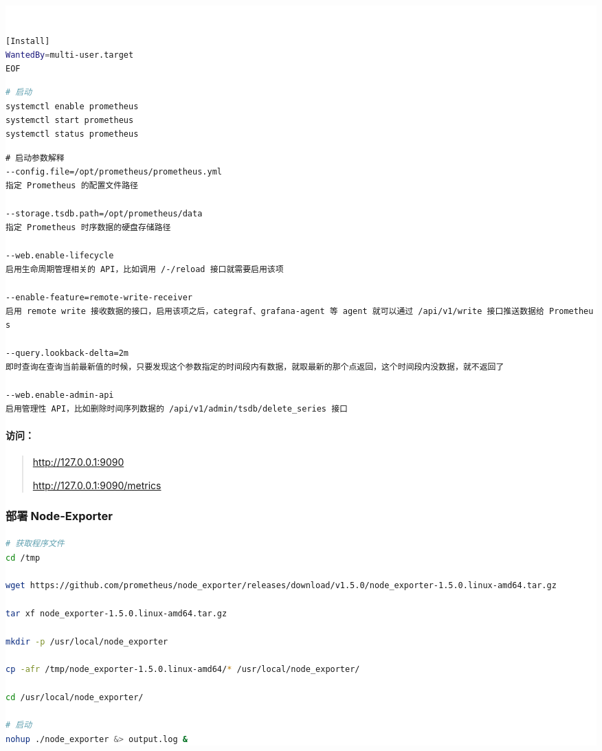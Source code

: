 ```bash


[Install]
WantedBy=multi-user.target
EOF

```

```bash
# 启动
systemctl enable prometheus
systemctl start prometheus
systemctl status prometheus

```

```
# 启动参数解释
--config.file=/opt/prometheus/prometheus.yml
指定 Prometheus 的配置文件路径

--storage.tsdb.path=/opt/prometheus/data
指定 Prometheus 时序数据的硬盘存储路径

--web.enable-lifecycle
启用生命周期管理相关的 API，比如调用 /-/reload 接口就需要启用该项

--enable-feature=remote-write-receiver
启用 remote write 接收数据的接口，启用该项之后，categraf、grafana-agent 等 agent 就可以通过 /api/v1/write 接口推送数据给 Prometheus 

--query.lookback-delta=2m
即时查询在查询当前最新值的时候，只要发现这个参数指定的时间段内有数据，就取最新的那个点返回，这个时间段内没数据，就不返回了 

--web.enable-admin-api
启用管理性 API，比如删除时间序列数据的 /api/v1/admin/tsdb/delete_series 接口
```

#### 访问：

> http://127.0.0.1:9090
>
> http://127.0.0.1:9090/metrics



### 部署 Node-Exporter

```bash
# 获取程序文件
cd /tmp

wget https://github.com/prometheus/node_exporter/releases/download/v1.5.0/node_exporter-1.5.0.linux-amd64.tar.gz

tar xf node_exporter-1.5.0.linux-amd64.tar.gz

mkdir -p /usr/local/node_exporter

cp -afr /tmp/node_exporter-1.5.0.linux-amd64/* /usr/local/node_exporter/

cd /usr/local/node_exporter/

# 启动
nohup ./node_exporter &> output.log &

```
